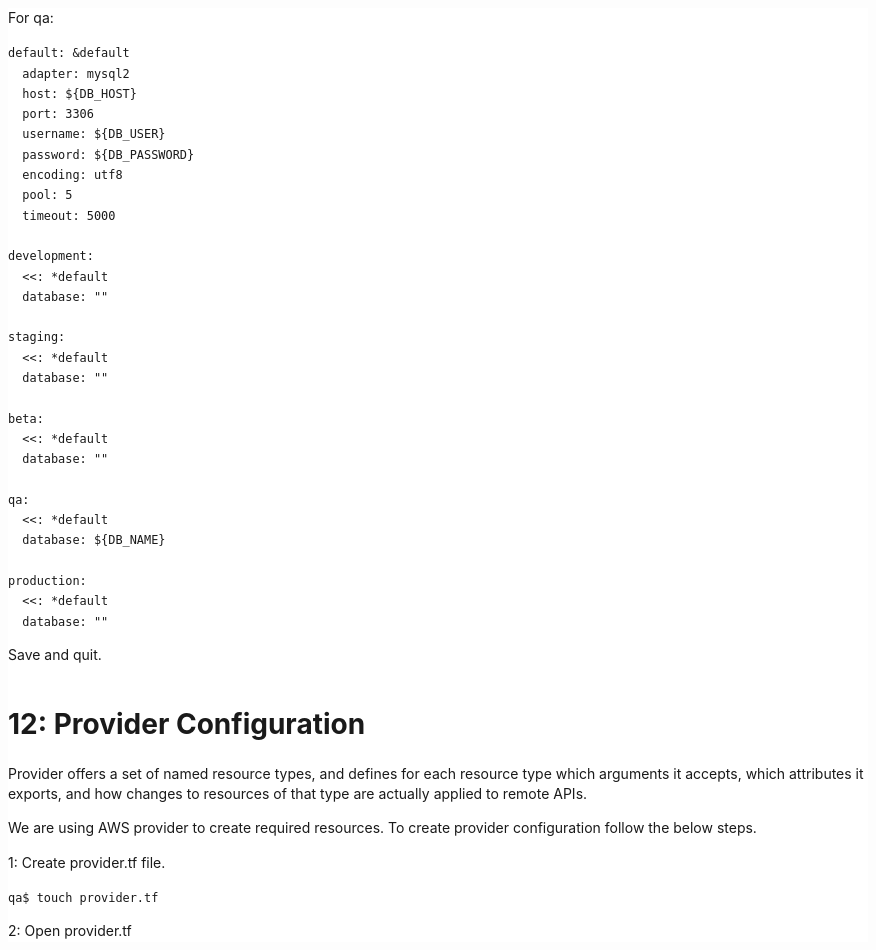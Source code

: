 
For qa:

``` syntaxhighlighter-pre
default: &default
  adapter: mysql2
  host: ${DB_HOST}
  port: 3306
  username: ${DB_USER}
  password: ${DB_PASSWORD}
  encoding: utf8
  pool: 5
  timeout: 5000

development:
  <<: *default
  database: ""

staging:
  <<: *default
  database: ""

beta:
  <<: *default
  database: ""

qa:
  <<: *default
  database: ${DB_NAME}

production:
  <<: *default
  database: ""
```

Save and quit.

12: Provider Configuration
==========================

Provider offers a set of named resource types, and defines for each
resource type which arguments it accepts, which attributes it exports,
and how changes to resources of that type are actually applied to remote
APIs.

We are using AWS provider to create required resources. To create
provider configuration follow the below steps.

1: Create provider.tf file.

``` syntaxhighlighter-pre
qa$ touch provider.tf
```

2: Open provider.tf 
